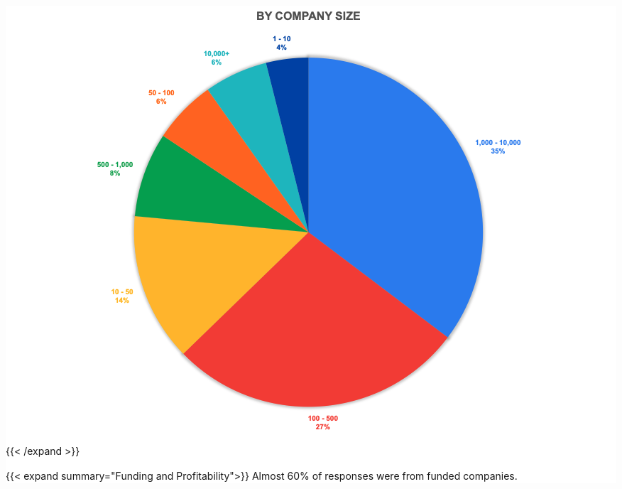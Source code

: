 ![survey-india-increments/by-company-size.png](/images/posts/survey-india-increments/by-company-size.png)
{{< /expand >}}



{{< expand summary="Funding and Profitability">}}
Almost 60% of responses were from funded companies.
